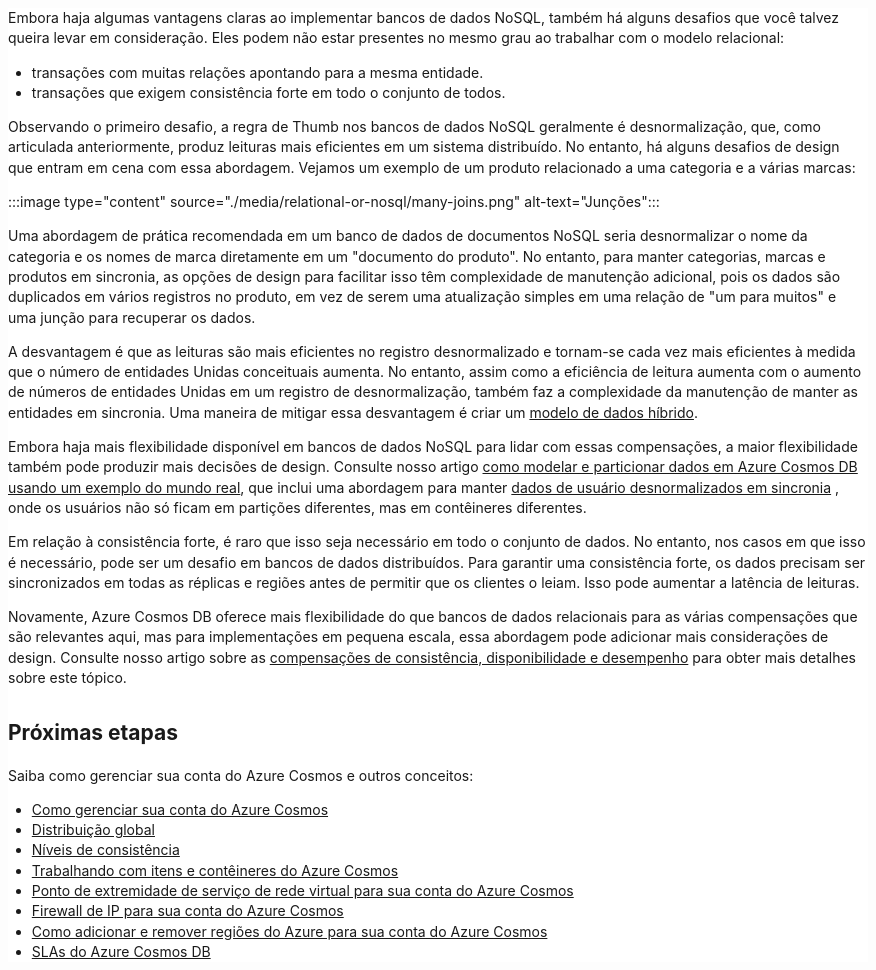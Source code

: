 Embora haja algumas vantagens claras ao implementar bancos de dados NoSQL, também há alguns desafios que você talvez queira levar em consideração. Eles podem não estar presentes no mesmo grau ao trabalhar com o modelo relacional:

* transações com muitas relações apontando para a mesma entidade.
* transações que exigem consistência forte em todo o conjunto de todos.

Observando o primeiro desafio, a regra de Thumb nos bancos de dados NoSQL geralmente é desnormalização, que, como articulada anteriormente, produz leituras mais eficientes em um sistema distribuído. No entanto, há alguns desafios de design que entram em cena com essa abordagem. Vejamos um exemplo de um produto relacionado a uma categoria e a várias marcas:

:::image type="content" source="./media/relational-or-nosql/many-joins.png" alt-text="Junções":::

Uma abordagem de prática recomendada em um banco de dados de documentos NoSQL seria desnormalizar o nome da categoria e os nomes de marca diretamente em um "documento do produto". No entanto, para manter categorias, marcas e produtos em sincronia, as opções de design para facilitar isso têm complexidade de manutenção adicional, pois os dados são duplicados em vários registros no produto, em vez de serem uma atualização simples em uma relação de "um para muitos" e uma junção para recuperar os dados. 

A desvantagem é que as leituras são mais eficientes no registro desnormalizado e tornam-se cada vez mais eficientes à medida que o número de entidades Unidas conceituais aumenta. No entanto, assim como a eficiência de leitura aumenta com o aumento de números de entidades Unidas em um registro de desnormalização, também faz a complexidade da manutenção de manter as entidades em sincronia. Uma maneira de mitigar essa desvantagem é criar um [modelo de dados híbrido](https://docs.microsoft.com/azure/cosmos-db/modeling-data#hybrid-data-models).

Embora haja mais flexibilidade disponível em bancos de dados NoSQL para lidar com essas compensações, a maior flexibilidade também pode produzir mais decisões de design. Consulte nosso artigo [como modelar e particionar dados em Azure Cosmos DB usando um exemplo do mundo real](https://docs.microsoft.com/azure/cosmos-db/how-to-model-partition-example), que inclui uma abordagem para manter [dados de usuário desnormalizados em sincronia](https://docs.microsoft.com/azure/cosmos-db/how-to-model-partition-example#denormalizing-usernames) , onde os usuários não só ficam em partições diferentes, mas em contêineres diferentes.

Em relação à consistência forte, é raro que isso seja necessário em todo o conjunto de dados. No entanto, nos casos em que isso é necessário, pode ser um desafio em bancos de dados distribuídos. Para garantir uma consistência forte, os dados precisam ser sincronizados em todas as réplicas e regiões antes de permitir que os clientes o leiam. Isso pode aumentar a latência de leituras.

Novamente, Azure Cosmos DB oferece mais flexibilidade do que bancos de dados relacionais para as várias compensações que são relevantes aqui, mas para implementações em pequena escala, essa abordagem pode adicionar mais considerações de design. Consulte nosso artigo sobre as [compensações de consistência, disponibilidade e desempenho](https://docs.microsoft.com/azure/cosmos-db/consistency-levels-tradeoffs) para obter mais detalhes sobre este tópico.

## <a name="next-steps"></a>Próximas etapas

Saiba como gerenciar sua conta do Azure Cosmos e outros conceitos:

* [Como gerenciar sua conta do Azure Cosmos](how-to-manage-database-account.md)
* [Distribuição global](distribute-data-globally.md)
* [Níveis de consistência](consistency-levels.md)
* [Trabalhando com itens e contêineres do Azure Cosmos](databases-containers-items.md)
* [Ponto de extremidade de serviço de rede virtual para sua conta do Azure Cosmos](vnet-service-endpoint.md)
* [Firewall de IP para sua conta do Azure Cosmos](firewall-support.md)
* [Como adicionar e remover regiões do Azure para sua conta do Azure Cosmos](how-to-manage-database-account.md)
* [SLAs do Azure Cosmos DB](https://azure.microsoft.com/support/legal/sla/cosmos-db/v1_2/)
